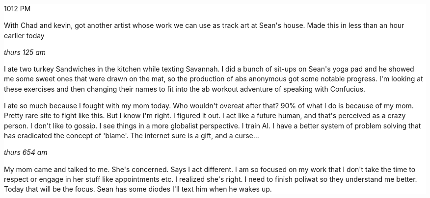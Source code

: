 1012 PM

With Chad and kevin, got another artist whose work we can use as track art at Sean's house. Made this in less than an hour earlier today

<iframe width="100%" height="600" scrolling="no" frameborder="no" src="https://w.soundcloud.com/player/?url=https%3A//api.soundcloud.com/tracks/342289051%3Fsecret_token%3Ds-J8iNo&amp;color=%2300aabb&amp;auto_play=false&amp;hide_related=false&amp;show_comments=true&amp;show_user=true&amp;show_reposts=false&amp;visual=true"></iframe>


*thurs 125 am*

I ate two turkey Sandwiches in the kitchen while texting Savannah. I did a bunch of sit-ups on Sean's yoga pad and he showed me some sweet ones that were drawn on the mat, so the production of abs anonymous got some notable progress. I'm looking at these exercises and then changing their names to fit into the ab workout adventure of speaking with Confucius.

I ate so much because I fought with my mom today. Who wouldn't overeat after that? 90% of what I do is because of my mom. Pretty rare site to fight like this. But I know I'm right. I figured it out. I act like a future human, and that's perceived as a crazy person. I don't like to gossip. I see things in a more globalist perspective. I train AI. I have a better system of problem solving that has eradicated the concept of 'blame'. The internet sure is a gift, and a curse...



*thurs 654 am*

My mom came and talked to me. She's concerned. Says I act different. I am so focused on my work that I don't take the time to respect or engage in her stuff like appointments etc. I realized she's right. I need to finish poliwat so they understand me better. Today that will be the focus. Sean has some diodes I'll text him when he wakes up.
